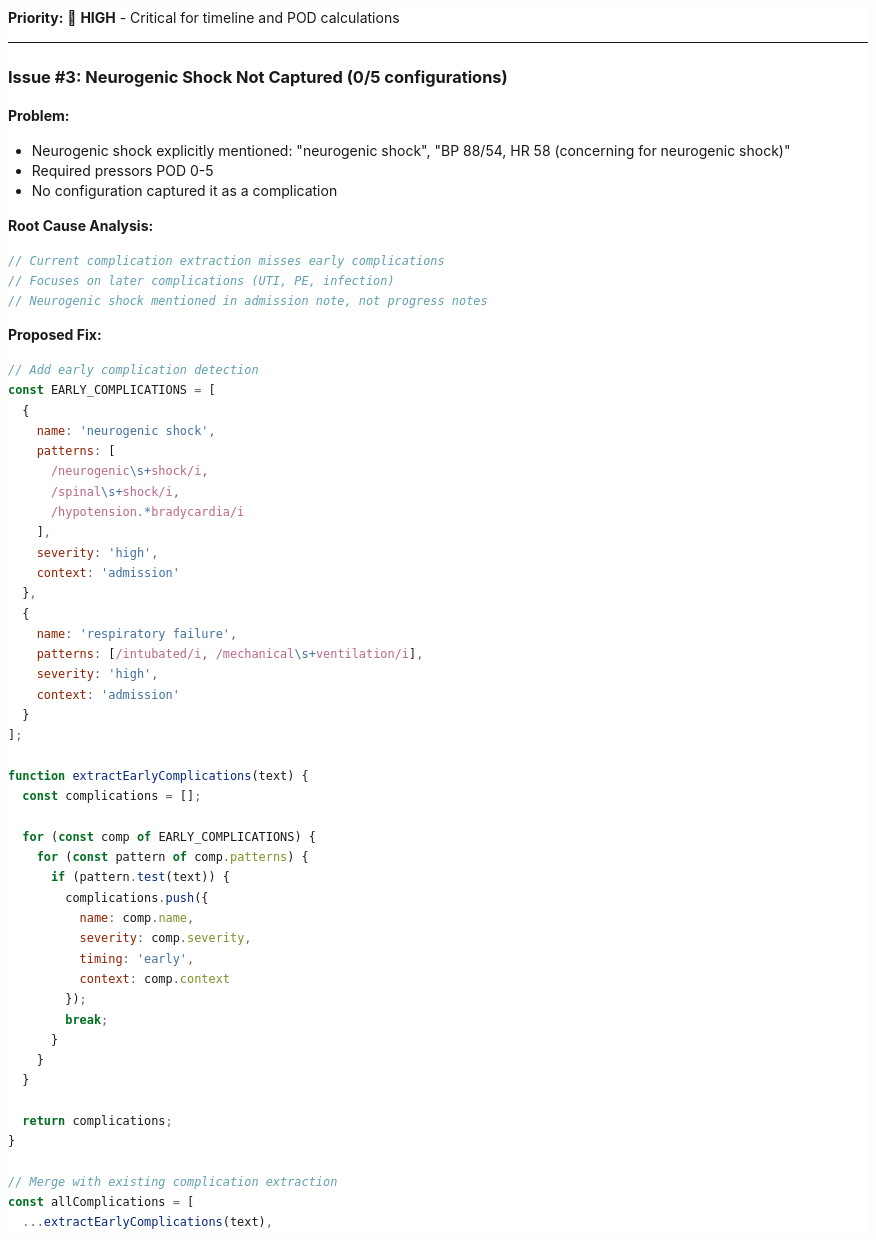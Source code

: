 **Priority:** 🔴 **HIGH** - Critical for timeline and POD calculations

---

### **Issue #3: Neurogenic Shock Not Captured (0/5 configurations)**

**Problem:**
- Neurogenic shock explicitly mentioned: "neurogenic shock", "BP 88/54, HR 58 (concerning for neurogenic shock)"
- Required pressors POD 0-5
- No configuration captured it as a complication

**Root Cause Analysis:**
```javascript
// Current complication extraction misses early complications
// Focuses on later complications (UTI, PE, infection)
// Neurogenic shock mentioned in admission note, not progress notes
```

**Proposed Fix:**

```javascript
// Add early complication detection
const EARLY_COMPLICATIONS = [
  {
    name: 'neurogenic shock',
    patterns: [
      /neurogenic\s+shock/i,
      /spinal\s+shock/i,
      /hypotension.*bradycardia/i
    ],
    severity: 'high',
    context: 'admission'
  },
  {
    name: 'respiratory failure',
    patterns: [/intubated/i, /mechanical\s+ventilation/i],
    severity: 'high',
    context: 'admission'
  }
];

function extractEarlyComplications(text) {
  const complications = [];
  
  for (const comp of EARLY_COMPLICATIONS) {
    for (const pattern of comp.patterns) {
      if (pattern.test(text)) {
        complications.push({
          name: comp.name,
          severity: comp.severity,
          timing: 'early',
          context: comp.context
        });
        break;
      }
    }
  }
  
  return complications;
}

// Merge with existing complication extraction
const allComplications = [
  ...extractEarlyComplications(text),
```